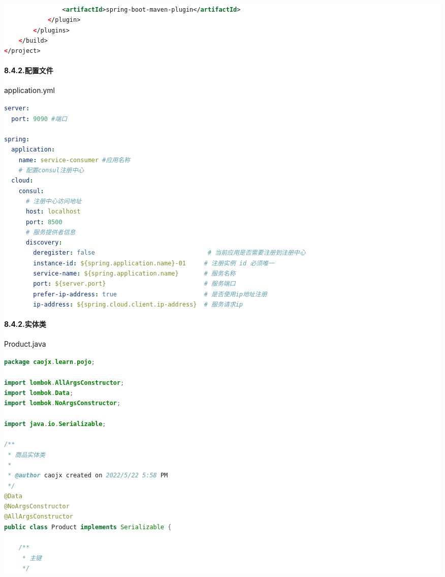 ```xml
                <artifactId>spring-boot-maven-plugin</artifactId>
            </plugin>
        </plugins>
    </build>
</project>

```





#### 8.4.2.配置文件

application.yml

```yaml
server:
  port: 9090 #端口

spring:
  application:
    name: service-consumer #应用名称
    # 配置consul注册中心
  cloud:
    consul:
      # 注册中心访问地址
      host: localhost
      port: 8500
      # 服务提供者信息
      discovery:
        deregister: false                               # 当前应用是否需要注册到注册中心
        instance-id: ${spring.application.name}-01     # 注册实例 id 必须唯一
        service-name: ${spring.application.name}       # 服务名称
        port: ${server.port}                           # 服务端口
        prefer-ip-address: true                        # 是否使用ip地址注册
        ip-address: ${spring.cloud.client.ip-address}  # 服务请求ip
```





#### 8.4.2.实体类

Product.java

```java
package caojx.learn.pojo;

import lombok.AllArgsConstructor;
import lombok.Data;
import lombok.NoArgsConstructor;

import java.io.Serializable;

/**
 * 商品实体类
 *
 * @author caojx created on 2022/5/22 5:58 PM
 */
@Data
@NoArgsConstructor
@AllArgsConstructor
public class Product implements Serializable {

    /**
     * 主键
     */
```